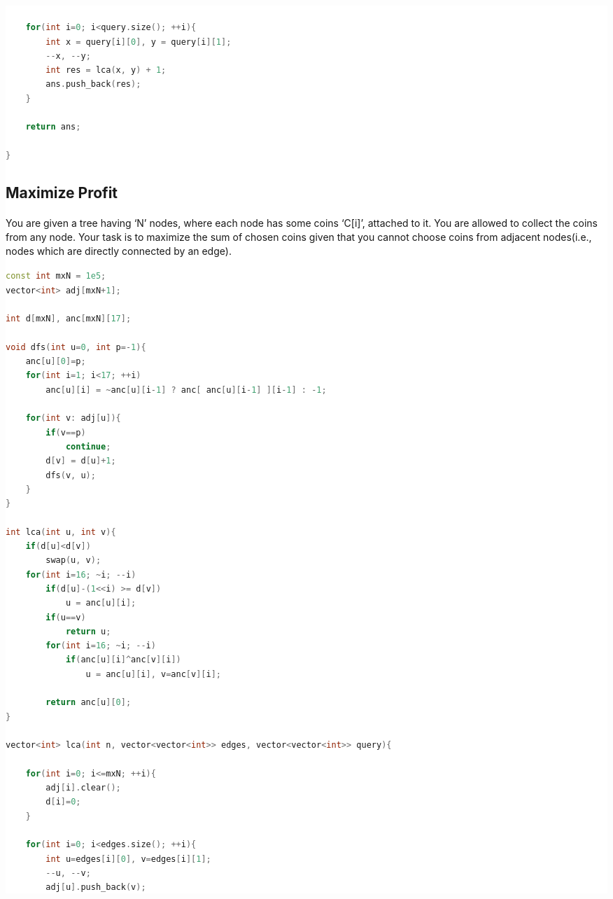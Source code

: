 ```cpp

	for(int i=0; i<query.size(); ++i){
		int x = query[i][0], y = query[i][1];
		--x, --y;
		int res = lca(x, y) + 1;
		ans.push_back(res);
	}

	return ans;

}
```
## Maximize Profit
You are given a tree having ‘N’ nodes, where each node has some coins ‘C[i]’, attached to it.
You are allowed to collect the coins from any node. Your task is to maximize the sum of chosen coins given that you cannot choose coins from adjacent nodes(i.e., nodes which are directly connected by an edge).
```cpp
const int mxN = 1e5;
vector<int> adj[mxN+1];

int d[mxN], anc[mxN][17];

void dfs(int u=0, int p=-1){
	anc[u][0]=p;
	for(int i=1; i<17; ++i)
		anc[u][i] = ~anc[u][i-1] ? anc[ anc[u][i-1] ][i-1] : -1;
	
	for(int v: adj[u]){
		if(v==p)
			continue;
		d[v] = d[u]+1;
		dfs(v, u);
	}
}

int lca(int u, int v){
	if(d[u]<d[v])
		swap(u, v);
	for(int i=16; ~i; --i)
		if(d[u]-(1<<i) >= d[v])
			u = anc[u][i];
		if(u==v)
			return u;
		for(int i=16; ~i; --i)
			if(anc[u][i]^anc[v][i])
				u = anc[u][i], v=anc[v][i];
		
		return anc[u][0];
}

vector<int> lca(int n, vector<vector<int>> edges, vector<vector<int>> query){

	for(int i=0; i<=mxN; ++i){
		adj[i].clear();
		d[i]=0;
	}
	
	for(int i=0; i<edges.size(); ++i){
		int u=edges[i][0], v=edges[i][1];
		--u, --v;
		adj[u].push_back(v);
```